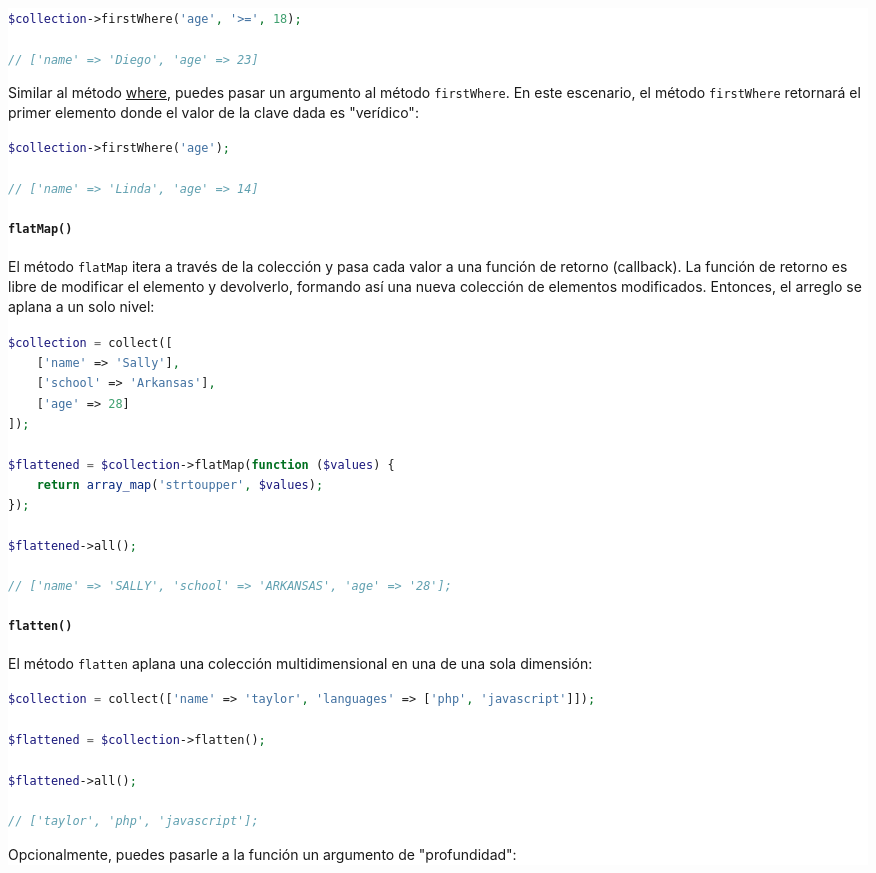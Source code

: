 ```php
$collection->firstWhere('age', '>=', 18);

// ['name' => 'Diego', 'age' => 23]
```

Similar al método [where](#method-where), puedes pasar un argumento al método `firstWhere`. En este escenario, el método `firstWhere` retornará el primer elemento donde el valor de la clave dada es "verídico":

```php
$collection->firstWhere('age');

// ['name' => 'Linda', 'age' => 14]
```

<a name="method-flatmap"></a>
#### `flatMap()`

El método `flatMap` itera a través de la colección y pasa cada valor a una función de retorno (callback). La función de retorno es libre de modificar el elemento y devolverlo, formando así una nueva colección de elementos modificados. Entonces, el arreglo se aplana a un solo nivel:

```php
$collection = collect([
    ['name' => 'Sally'],
    ['school' => 'Arkansas'],
    ['age' => 28]
]);

$flattened = $collection->flatMap(function ($values) {
    return array_map('strtoupper', $values);
});

$flattened->all();

// ['name' => 'SALLY', 'school' => 'ARKANSAS', 'age' => '28'];
```

<a name="method-flatten"></a>
#### `flatten()`

El método `flatten` aplana una colección multidimensional en una de una sola dimensión:

```php
$collection = collect(['name' => 'taylor', 'languages' => ['php', 'javascript']]);

$flattened = $collection->flatten();

$flattened->all();

// ['taylor', 'php', 'javascript'];
```

Opcionalmente, puedes pasarle a la función un argumento de "profundidad":
